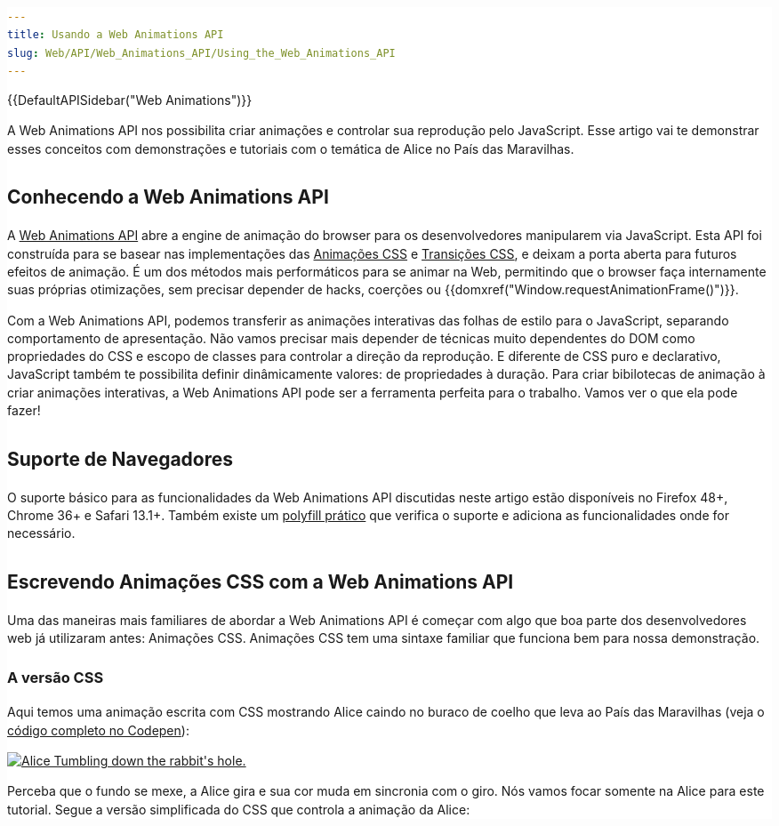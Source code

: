 ```yaml
---
title: Usando a Web Animations API
slug: Web/API/Web_Animations_API/Using_the_Web_Animations_API
---
```


{{DefaultAPISidebar("Web Animations")}}

A Web Animations API nos possibilita criar animações e controlar sua reprodução pelo JavaScript. Esse artigo vai te demonstrar esses conceitos com demonstrações e tutoriais com o temática de Alice no País das Maravilhas.

## Conhecendo a Web Animations API

A [Web Animations API](/pt-BR/docs/Web/API/Web_Animations_API) abre a engine de animação do browser para os desenvolvedores manipularem via JavaScript. Esta API foi construída para se basear nas implementações das [Animações CSS](/pt-BR/docs/Web/CSS/CSS_Animations) e [Transições CSS](/pt-BR/docs/Web/CSS/CSS_Transitions), e deixam a porta aberta para futuros efeitos de animação. É um dos métodos mais performáticos para se animar na Web, permitindo que o browser faça internamente suas próprias otimizações, sem precisar depender de hacks, coerções ou {{domxref("Window.requestAnimationFrame()")}}.

Com a Web Animations API, podemos transferir as animações interativas das folhas de estilo para o JavaScript, separando comportamento de apresentação. Não vamos precisar mais depender de técnicas muito dependentes do DOM como propriedades do CSS e escopo de classes para controlar a direção da reprodução. E diferente de CSS puro e declarativo, JavaScript também te possibilita definir dinâmicamente valores: de propriedades à duração. Para criar bibilotecas de animação à criar animações interativas, a Web Animations API pode ser a ferramenta perfeita para o trabalho. Vamos ver o que ela pode fazer!

## Suporte de Navegadores

O suporte básico para as funcionalidades da Web Animations API discutidas neste artigo estão disponíveis no Firefox 48+, Chrome 36+ e Safari 13.1+. Também existe um [polyfill prático](https://github.com/web-animations/web-animations-js) que verifica o suporte e adiciona as funcionalidades onde for necessário.

## Escrevendo Animações CSS com a Web Animations API

Uma das maneiras mais familiares de abordar a Web Animations API é começar com algo que boa parte dos desenvolvedores web já utilizaram antes: Animações CSS. Animações CSS tem uma sintaxe familiar que funciona bem para nossa demonstração.

### A versão CSS

Aqui temos uma animação escrita com CSS mostrando Alice caindo no buraco de coelho que leva ao País das Maravilhas (veja o [código completo no Codepen](http://codepen.io/rachelnabors/pen/QyOqqW)):

[![Alice Tumbling down the rabbit's hole.](tumbling-alice_optimized.gif)](http://codepen.io/rachelnabors/pen/rxpmJL)

Perceba que o fundo se mexe, a Alice gira e sua cor muda em sincronia com o giro. Nós vamos focar somente na Alice para este tutorial. Segue a versão simplificada do CSS que controla a animação da Alice:
